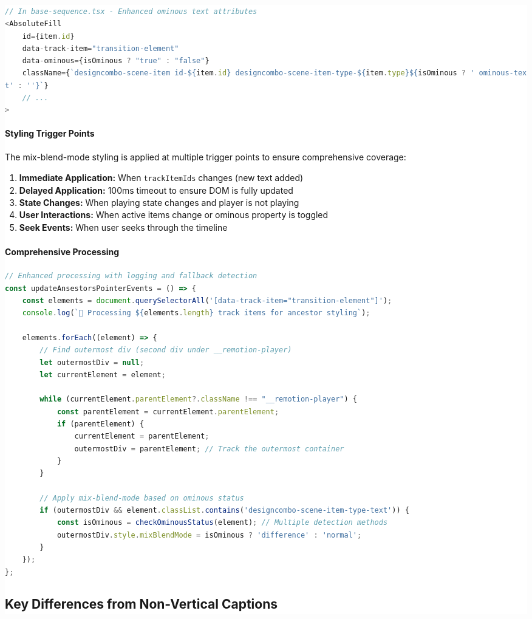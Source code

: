 ```typescript
// In base-sequence.tsx - Enhanced ominous text attributes
<AbsoluteFill
    id={item.id}
    data-track-item="transition-element"
    data-ominous={isOminous ? "true" : "false"}
    className={`designcombo-scene-item id-${item.id} designcombo-scene-item-type-${item.type}${isOminous ? ' ominous-text' : ''}`}
    // ...
>
```

#### Styling Trigger Points

The mix-blend-mode styling is applied at multiple trigger points to ensure comprehensive coverage:

1. **Immediate Application:** When `trackItemIds` changes (new text added)
2. **Delayed Application:** 100ms timeout to ensure DOM is fully updated
3. **State Changes:** When playing state changes and player is not playing
4. **User Interactions:** When active items change or ominous property is toggled
5. **Seek Events:** When user seeks through the timeline

#### Comprehensive Processing

```typescript
// Enhanced processing with logging and fallback detection
const updateAnsestorsPointerEvents = () => {
    const elements = document.querySelectorAll('[data-track-item="transition-element"]');
    console.log(`🔄 Processing ${elements.length} track items for ancestor styling`);
    
    elements.forEach((element) => {
        // Find outermost div (second div under __remotion-player)
        let outermostDiv = null;
        let currentElement = element;
        
        while (currentElement.parentElement?.className !== "__remotion-player") {
            const parentElement = currentElement.parentElement;
            if (parentElement) {
                currentElement = parentElement;
                outermostDiv = parentElement; // Track the outermost container
            }
        }
        
        // Apply mix-blend-mode based on ominous status
        if (outermostDiv && element.classList.contains('designcombo-scene-item-type-text')) {
            const isOminous = checkOminousStatus(element); // Multiple detection methods
            outermostDiv.style.mixBlendMode = isOminous ? 'difference' : 'normal';
        }
    });
};
```

## Key Differences from Non-Vertical Captions
